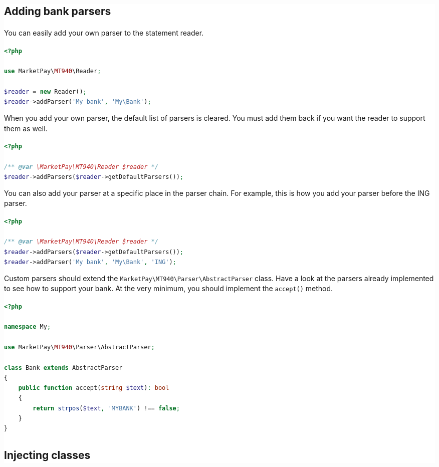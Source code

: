## Adding bank parsers

You can easily add your own parser to the statement reader.

```php
<?php

use MarketPay\MT940\Reader;

$reader = new Reader();
$reader->addParser('My bank', 'My\Bank');
```

When you add your own parser, the default list of parsers is cleared. You must
add them back if you want the reader to support them as well.

```php
<?php

/** @var \MarketPay\MT940\Reader $reader */
$reader->addParsers($reader->getDefaultParsers());
```

You can also add your parser at a specific place in the parser chain. For
example, this is how you add your parser before the ING parser.

```php
<?php

/** @var \MarketPay\MT940\Reader $reader */
$reader->addParsers($reader->getDefaultParsers());
$reader->addParser('My bank', 'My\Bank', 'ING');
```

Custom parsers should extend the `MarketPay\MT940\Parser\AbstractParser` class.
Have a look at the parsers already implemented to see how to support your
bank. At the very minimum, you should implement the `accept()` method.

```php
<?php

namespace My;

use MarketPay\MT940\Parser\AbstractParser;

class Bank extends AbstractParser
{
    public function accept(string $text): bool
    {
        return strpos($text, 'MYBANK') !== false;
    }
}
```

## Injecting classes
